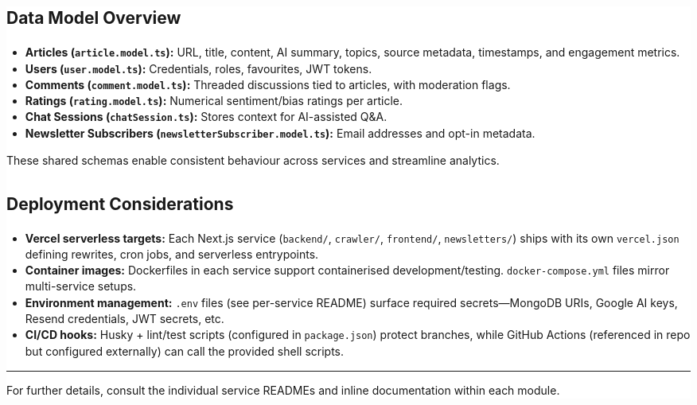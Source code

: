 ## Data Model Overview

- **Articles (`article.model.ts`):** URL, title, content, AI summary, topics, source metadata, timestamps, and engagement metrics.
- **Users (`user.model.ts`):** Credentials, roles, favourites, JWT tokens.
- **Comments (`comment.model.ts`):** Threaded discussions tied to articles, with moderation flags.
- **Ratings (`rating.model.ts`):** Numerical sentiment/bias ratings per article.
- **Chat Sessions (`chatSession.ts`):** Stores context for AI-assisted Q&A.
- **Newsletter Subscribers (`newsletterSubscriber.model.ts`):** Email addresses and opt-in metadata.

These shared schemas enable consistent behaviour across services and streamline analytics.

## Deployment Considerations

- **Vercel serverless targets:** Each Next.js service (`backend/`, `crawler/`, `frontend/`, `newsletters/`) ships with its own `vercel.json` defining rewrites, cron jobs, and serverless entrypoints.
- **Container images:** Dockerfiles in each service support containerised development/testing. `docker-compose.yml` files mirror multi-service setups.
- **Environment management:** `.env` files (see per-service README) surface required secrets—MongoDB URIs, Google AI keys, Resend credentials, JWT secrets, etc.
- **CI/CD hooks:** Husky + lint/test scripts (configured in `package.json`) protect branches, while GitHub Actions (referenced in repo but configured externally) can call the provided shell scripts.

---

For further details, consult the individual service READMEs and inline documentation within each module.
